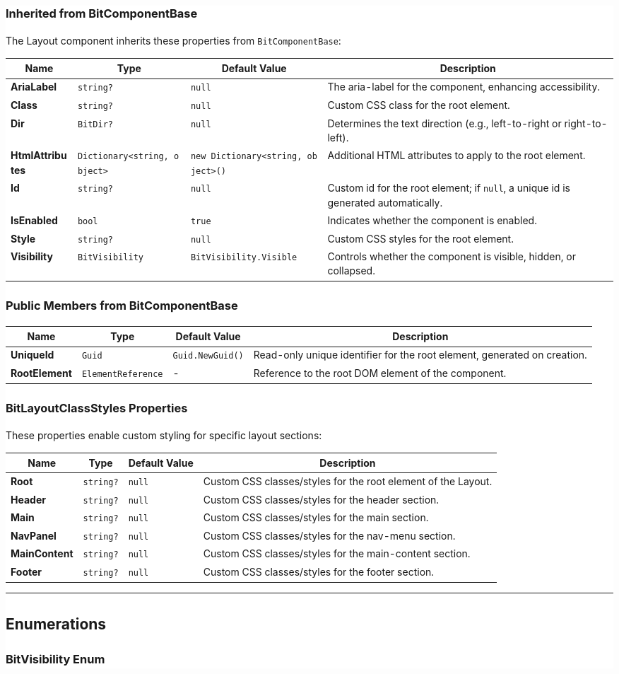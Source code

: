 ### Inherited from BitComponentBase

The Layout component inherits these properties from `BitComponentBase`:

| Name             | Type                         | Default Value                           | Description                                                                      |
|------------------|------------------------------|-----------------------------------------|----------------------------------------------------------------------------------|
| **AriaLabel**    | `string?`                    | `null`                                  | The aria-label for the component, enhancing accessibility.                     |
| **Class**        | `string?`                    | `null`                                  | Custom CSS class for the root element.                                           |
| **Dir**          | `BitDir?`                    | `null`                                  | Determines the text direction (e.g., left-to-right or right-to-left).            |
| **HtmlAttributes** | `Dictionary<string, object>` | `new Dictionary<string, object>()`     | Additional HTML attributes to apply to the root element.                       |
| **Id**           | `string?`                    | `null`                                  | Custom id for the root element; if `null`, a unique id is generated automatically.|
| **IsEnabled**    | `bool`                       | `true`                                  | Indicates whether the component is enabled.                                    |
| **Style**        | `string?`                    | `null`                                  | Custom CSS styles for the root element.                                          |
| **Visibility**   | `BitVisibility`              | `BitVisibility.Visible`                 | Controls whether the component is visible, hidden, or collapsed.               |

### Public Members from BitComponentBase

| Name         | Type             | Default Value    | Description                                                              |
|--------------|------------------|------------------|--------------------------------------------------------------------------|
| **UniqueId** | `Guid`           | `Guid.NewGuid()` | Read-only unique identifier for the root element, generated on creation. |
| **RootElement** | `ElementReference` | -          | Reference to the root DOM element of the component.                      |

### BitLayoutClassStyles Properties

These properties enable custom styling for specific layout sections:

| Name          | Type      | Default Value | Description                                                     |
|---------------|-----------|---------------|-----------------------------------------------------------------|
| **Root**      | `string?` | `null`        | Custom CSS classes/styles for the root element of the Layout.   |
| **Header**    | `string?` | `null`        | Custom CSS classes/styles for the header section.               |
| **Main**      | `string?` | `null`        | Custom CSS classes/styles for the main section.                 |
| **NavPanel**  | `string?` | `null`        | Custom CSS classes/styles for the nav-menu section.             |
| **MainContent** | `string?` | `null`      | Custom CSS classes/styles for the main-content section.         |
| **Footer**    | `string?` | `null`        | Custom CSS classes/styles for the footer section.               |

---

## Enumerations

### BitVisibility Enum
